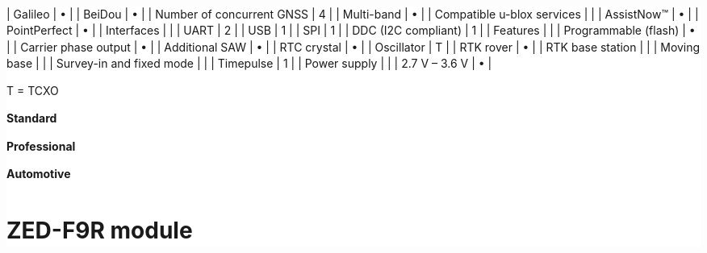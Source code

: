 | Galileo                    | •       |
| BeiDou                     | •       |
| Number of concurrent GNSS  | 4       |
| Multi-band                 | •       |
| Compatible u-blox services |         |
| AssistNow™                 | •       |
| PointPerfect               | •       |
| Interfaces                 |         |
| UART                       | 2       |
| USB                        | 1       |
| SPI                        | 1       |
| DDC (I2C compliant)        | 1       |
| Features                   |         |
| Programmable (flash)       | •       |
| Carrier phase output       | •       |
| Additional SAW             | •       |
| RTC crystal                | •       |
| Oscillator                 | T       |
| RTK rover                  | •       |
| RTK base station           |         |
| Moving base                |         |
| Survey-in and fixed mode   |         |
| Timepulse                  | 1       |
| Power supply               |         |
| 2.7 V – 3.6 V              | •       |

T = TCXO



**Standard**

**Professional**

**Automotive**

# **ZED-F9R module**

